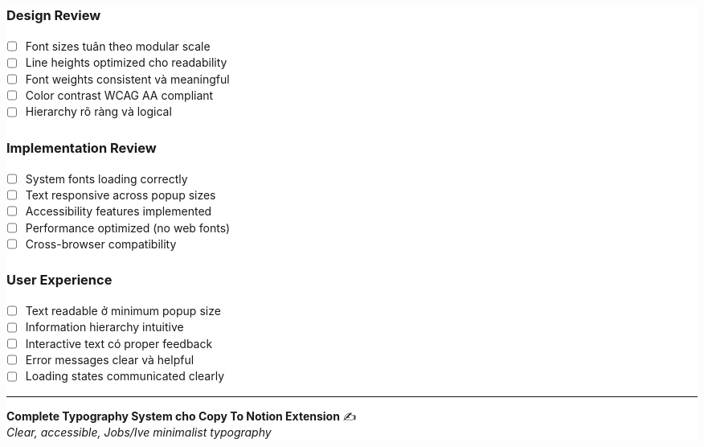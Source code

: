 ### Design Review
- [ ] Font sizes tuân theo modular scale
- [ ] Line heights optimized cho readability
- [ ] Font weights consistent và meaningful
- [ ] Color contrast WCAG AA compliant
- [ ] Hierarchy rõ ràng và logical

### Implementation Review
- [ ] System fonts loading correctly
- [ ] Text responsive across popup sizes
- [ ] Accessibility features implemented
- [ ] Performance optimized (no web fonts)
- [ ] Cross-browser compatibility

### User Experience
- [ ] Text readable ở minimum popup size
- [ ] Information hierarchy intuitive
- [ ] Interactive text có proper feedback
- [ ] Error messages clear và helpful
- [ ] Loading states communicated clearly

---

**Complete Typography System cho Copy To Notion Extension** ✍️  
*Clear, accessible, Jobs/Ive minimalist typography*

